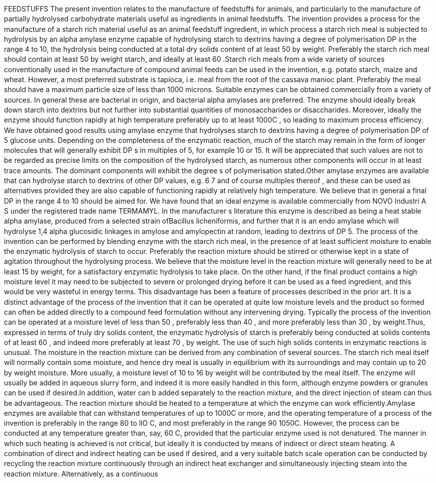 FEEDSTUFFS The present invention relates to the manufacture of feedstuffs for animals, and particularly to the manufacture of partially hydrolysed carbohydrate materials useful as ingredients in animal feedstuffs. The invention provides a process for the manufacture of a starch rich material useful as an animal feedstuff ingredient, in which process a starch rich meal is subjected to hydrolysis by an alpha amylase enzyme capable of hydrolysing starch to dextrins having a degree of polymerisation DP in the range 4 to 10, the hydrolysis being conducted at a total dry solids content of at least 50 by weight. Preferably the starch rich meal should contain at least 50 by weight starch, and ideally at least 60 .Starch rich meals from a wide variety of sources conventionally used in the manufacture of compound animal feeds can be used in the invention, e.g. potato starch, maize and wheat. However, a most preferred substrate is tapioca, i.e. meal from the root of the cassava manioc plant. Preferably the meal should have a maximum particle size of less than 1000 microns. Suitable enzymes can be obtained commercially from a variety of sources. In general these are bacterial in origin, and bacterial alpha amylases are preferred. The enzyme should ideally break down starch into dextrins but not further into substantial quantities of monosaccharides or disaccharides. Moreover, ideally the enzyme should function rapidly at high temperature preferably up to at least 1000C , so leading to maximum process efficiency. We have obtained good results using amylase enzyme that hydrolyses starch to dextrins having a degree of polymerisation DP of 5 glucose units. Depending on the completeness of the enzymatic reaction, much of the starch may remain in the form of longer molecules that will generally exhibit DP s in multiples of 5, for example 10 or 15. It will be appreciated that such values are not to be regarded as precise limits on the composition of the hydrolysed starch, as numerous other components will occur in at least trace amounts. The dominant components will exhibit the degree s of polymerisation stated.Other amylase enzymes are available that can hydrolyse starch to dextrins of other DP values, e.g. 6 7 and of course multiples thereof , and these can be used as alternatives provided they are also capable of functioning rapidly at relatively high temperature. We believe that in general a final DP in the range 4 to 10 should be aimed for. We have found that an ideal enzyme is available commercially from NOVO Industri A S under the registered trade name TERMAMYL. In the manufacturer s literature this enzyme is described as being a heat stable alpha amylase, produced from a selected strain ofBacillus licheniformis, and further that it is an endo amylase which will hydrolyse 1,4 alpha glucosidic linkages in amylose and amylopectin at random, leading to dextrins of DP 5. The process of the invention can be performed by blending enzyme with the starch rich meal, in the presence of at least sufficient moisture to enable the enzymatic hydrolysis of starch to occur. Preferably the reaction mixture should be stirred or otherwise kept in a state of agitation throughout the hydrolysing process. We believe that the moisture level in the reaction mixture will generally need to be at least 15 by weight, for a satisfactory enzymatic hydrolysis to take place. On the other hand, if the final product contains a high moisture level it may need to be subjected to severe or prolonged drying before it can be used as a feed ingredient, and this would be very wasteful in energy terms. This disadvantage has been a feature of processes described in the prior art. It is a distinct advantage of the process of the invention that it can be operated at quite low moisture levels and the product so formed can often be added directly to a compound feed formulation without any intervening drying. Typically the process of the invention can be operated at a moisture level of less than 50 , preferably less than 40 , and more preferably less than 30 , by weight.Thus, expressed in terms of truly dry solids content, the enzymatic hydrolysis of starch is preferably being conducted at solids contents of at least 60 , and indeed more preferably at least 70 , by weight. The use of such high solids contents in enzymatic reactions is unusual. The moisture in the reaction mixture can be derived from any combination of several sources. The starch rich meal itself will normally contain some moisture, and hence dry meal is usually in equilibrium with its surroundings and may contain up to 20 by weight moisture. More usually, a moisture level of 10 to 16 by weight will be contributed by the meal itself. The enzyme will usually be added in aqueous slurry form, and indeed it is more easily handled in this form, although enzyme powders or granules can be used if desired.In addition, water can b added separately to the reaction mixture, and the direct injection of steam can thus be advantageous. The reaction mixture should be heated to a temperature at which the enzyme can work efficiently.Amylase enzymes are available that can withstand temperatures of up to 1000C or more, and the operating temperature of a process of the invention is preferably in the range 80 to llO C, and most preferably in the range 90 1050C. However, the process can be conducted at any temperature greater than, say, 60 C, provided that the particular enzyme used is not denatured. The manner in which such heating is achieved is not critical, but ideally it is conducted by means of indirect or direct steam heating. A combination of direct and indirect heating can be used if desired, and a very suitable batch scale operation can be conducted by recycling the reaction mixture continuously through an indirect heat exchanger and simultaneously injecting steam into the reaction mixture. Alternatively, as a continuous
